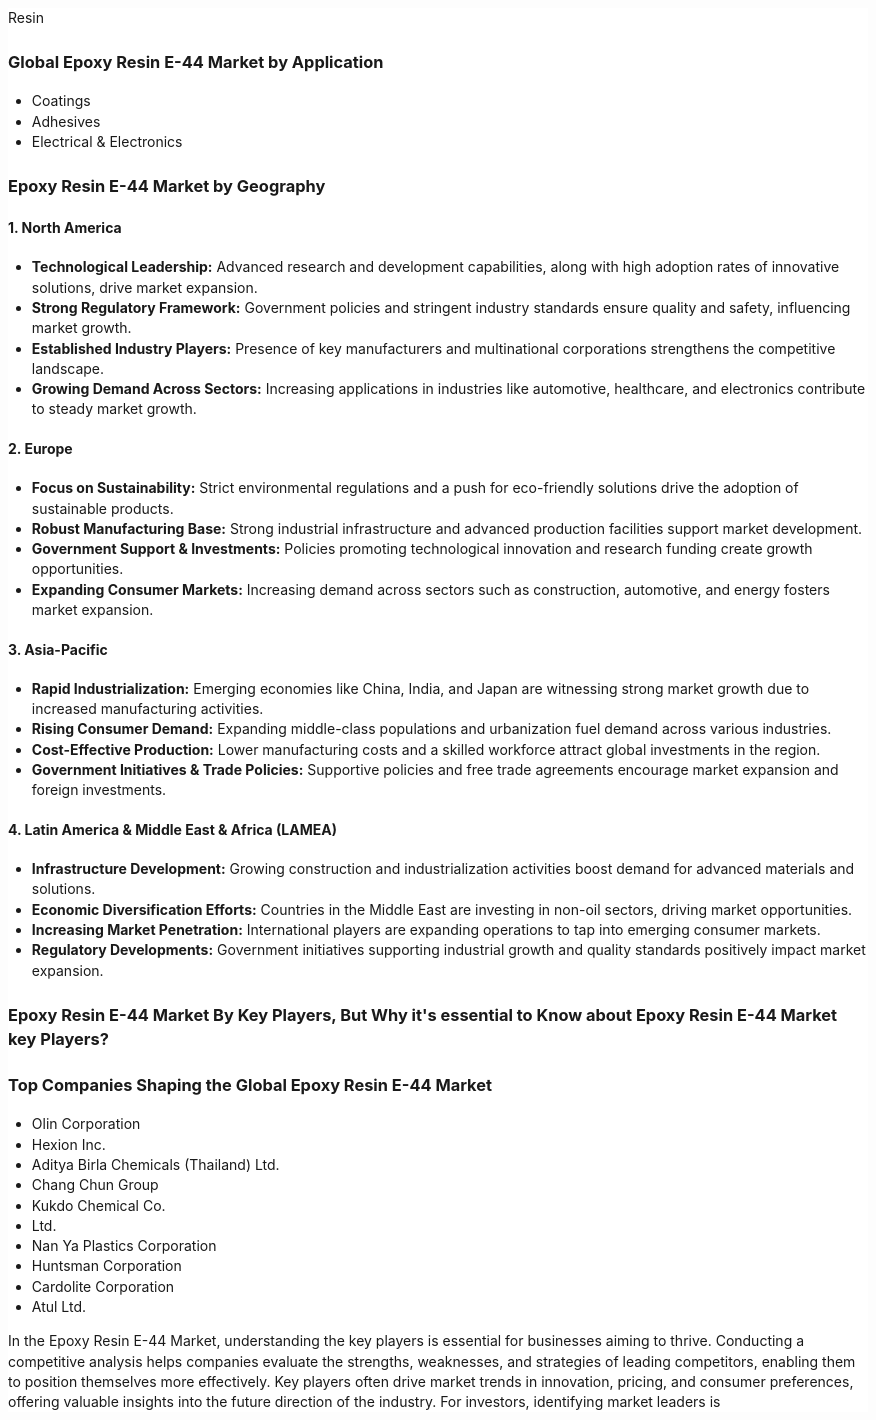 Resin</li></ul><h3>Global Epoxy Resin E-44 Market by Application</h3><ul><li>Coatings</li><li>Adhesives</li><li>Electrical & Electronics</li></ul></p></div></div></div></div></div><div class="article-main__content" data-test-id="publishing-text-block"><h3 data-start="0" data-end="34"><strong data-start="4" data-end="32">Epoxy Resin E-44 Market by Geography</strong></h3><h4 data-start="36" data-end="63"><strong data-start="41" data-end="61">1. North America</strong></h4><ul data-start="64" data-end="665"><li data-start="64" data-end="225"><strong data-start="66" data-end="95">Technological Leadership:</strong> Advanced research and development capabilities, along with high adoption rates of innovative solutions, drive market expansion.</li><li data-start="226" data-end="369"><strong data-start="228" data-end="260">Strong Regulatory Framework:</strong> Government policies and stringent industry standards ensure quality and safety, influencing market growth.</li><li data-start="370" data-end="507"><strong data-start="372" data-end="405">Established Industry Players:</strong> Presence of key manufacturers and multinational corporations strengthens the competitive landscape.</li><li data-start="508" data-end="665"><strong data-start="510" data-end="544">Growing Demand Across Sectors:</strong> Increasing applications in industries like automotive, healthcare, and electronics contribute to steady market growth.</li></ul><h4 data-start="667" data-end="687"><strong data-start="672" data-end="685">2. Europe</strong></h4><ul data-start="688" data-end="1242"><li data-start="688" data-end="835"><strong data-start="690" data-end="718">Focus on Sustainability:</strong> Strict environmental regulations and a push for eco-friendly solutions drive the adoption of sustainable products.</li><li data-start="836" data-end="966"><strong data-start="838" data-end="868">Robust Manufacturing Base:</strong> Strong industrial infrastructure and advanced production facilities support market development.</li><li data-start="967" data-end="1102"><strong data-start="969" data-end="1006">Government Support &amp; Investments:</strong> Policies promoting technological innovation and research funding create growth opportunities.</li><li data-start="1103" data-end="1242"><strong data-start="1105" data-end="1136">Expanding Consumer Markets:</strong> Increasing demand across sectors such as construction, automotive, and energy fosters market expansion.</li></ul><h4 data-start="1244" data-end="1270"><strong data-start="1249" data-end="1268">3. Asia-Pacific</strong></h4><ul data-start="1271" data-end="1827"><li data-start="1271" data-end="1430"><strong data-start="1273" data-end="1301">Rapid Industrialization:</strong> Emerging economies like China, India, and Japan are witnessing strong market growth due to increased manufacturing activities.</li><li data-start="1431" data-end="1553"><strong data-start="1433" data-end="1460">Rising Consumer Demand:</strong> Expanding middle-class populations and urbanization fuel demand across various industries.</li><li data-start="1554" data-end="1680"><strong data-start="1556" data-end="1586">Cost-Effective Production:</strong> Lower manufacturing costs and a skilled workforce attract global investments in the region.</li><li data-start="1681" data-end="1827"><strong data-start="1683" data-end="1727">Government Initiatives &amp; Trade Policies:</strong> Supportive policies and free trade agreements encourage market expansion and foreign investments.</li></ul><h4 data-start="1829" data-end="1887"><strong data-start="1834" data-end="1885">4. Latin America &amp; Middle East &amp; Africa (LAMEA)</strong></h4><ul data-start="1888" data-end="2429" data-is-only-node="" data-is-last-node=""><li data-start="1888" data-end="2028"><strong data-start="1890" data-end="1921">Infrastructure Development:</strong> Growing construction and industrialization activities boost demand for advanced materials and solutions.</li><li data-start="2029" data-end="2163"><strong data-start="2031" data-end="2068">Economic Diversification Efforts:</strong> Countries in the Middle East are investing in non-oil sectors, driving market opportunities.</li><li data-start="2164" data-end="2288"><strong data-start="2166" data-end="2200">Increasing Market Penetration:</strong> International players are expanding operations to tap into emerging consumer markets.</li><li data-start="2289" data-end="2429" data-is-last-node=""><strong data-start="2291" data-end="2319">Regulatory Developments:</strong> Government initiatives supporting industrial growth and quality standards positively impact market expansion.</li></ul><h3><span class="">Epoxy Resin E-44 Market By Key Players, But Why it's essential to Know about Epoxy Resin E-44 Market key Players?&nbsp;</span></h3><p><span class=""><h3>Top Companies Shaping the Global Epoxy Resin E-44 Market </h3><ul><li>Olin Corporation</li><li>Hexion Inc.</li><li>Aditya Birla Chemicals (Thailand) Ltd.</li><li>Chang Chun Group</li><li>Kukdo Chemical Co.</li><li>Ltd.</li><li>Nan Ya Plastics Corporation</li><li>Huntsman Corporation</li><li>Cardolite Corporation</li><li>Atul Ltd.</li></ul></span></p></div><div class="article-main__content" data-test-id="publishing-text-block"><p><span class="">In the Epoxy Resin E-44 Market, understanding the key players is essential for businesses aiming to thrive. Conducting a </span><span class="font-[700]">competitive analysis</span><span class=""> helps companies evaluate the strengths, weaknesses, and strategies of leading competitors, enabling them to position themselves more effectively. Key players often drive </span><span class="font-[700]">market trends</span><span class=""> in innovation, pricing, and consumer preferences, offering valuable insights into the future direction of the industry. For </span><span class="font-[700]">investors</span><span class="">, identifying market leaders is